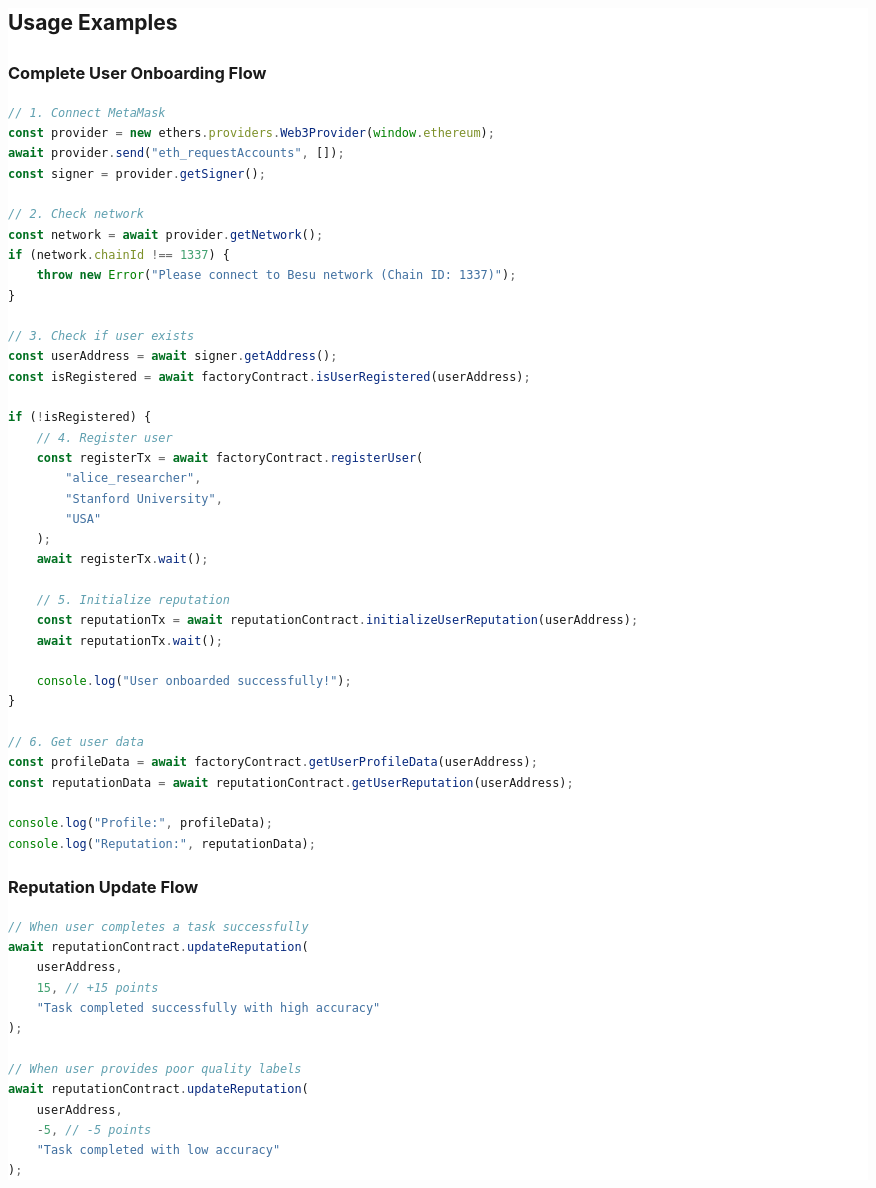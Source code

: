## Usage Examples

### Complete User Onboarding Flow

```javascript
// 1. Connect MetaMask
const provider = new ethers.providers.Web3Provider(window.ethereum);
await provider.send("eth_requestAccounts", []);
const signer = provider.getSigner();

// 2. Check network
const network = await provider.getNetwork();
if (network.chainId !== 1337) {
    throw new Error("Please connect to Besu network (Chain ID: 1337)");
}

// 3. Check if user exists
const userAddress = await signer.getAddress();
const isRegistered = await factoryContract.isUserRegistered(userAddress);

if (!isRegistered) {
    // 4. Register user
    const registerTx = await factoryContract.registerUser(
        "alice_researcher",
        "Stanford University", 
        "USA"
    );
    await registerTx.wait();
    
    // 5. Initialize reputation
    const reputationTx = await reputationContract.initializeUserReputation(userAddress);
    await reputationTx.wait();
    
    console.log("User onboarded successfully!");
}

// 6. Get user data
const profileData = await factoryContract.getUserProfileData(userAddress);
const reputationData = await reputationContract.getUserReputation(userAddress);

console.log("Profile:", profileData);
console.log("Reputation:", reputationData);
```

### Reputation Update Flow

```javascript
// When user completes a task successfully
await reputationContract.updateReputation(
    userAddress,
    15, // +15 points
    "Task completed successfully with high accuracy"
);

// When user provides poor quality labels
await reputationContract.updateReputation(
    userAddress, 
    -5, // -5 points
    "Task completed with low accuracy"
);
```
